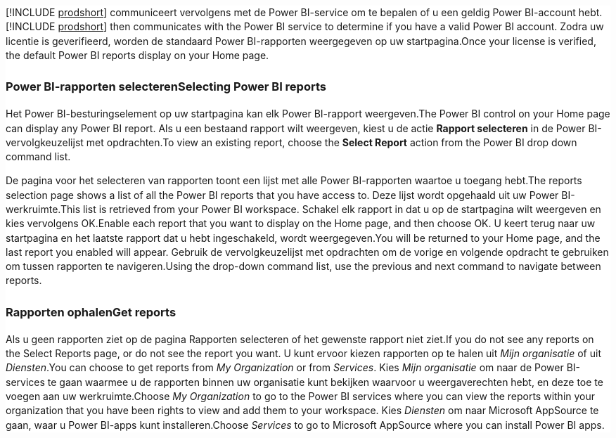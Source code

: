 <span data-ttu-id="7a7ef-168">[!INCLUDE [prodshort](includes/prodshort.md)] communiceert vervolgens met de Power BI-service om te bepalen of u een geldig Power BI-account hebt.</span><span class="sxs-lookup"><span data-stu-id="7a7ef-168">[!INCLUDE [prodshort](includes/prodshort.md)] then communicates with the Power BI service to determine if you have a valid Power BI account.</span></span> <span data-ttu-id="7a7ef-169">Zodra uw licentie is geverifieerd, worden de standaard Power BI-rapporten weergegeven op uw startpagina.</span><span class="sxs-lookup"><span data-stu-id="7a7ef-169">Once your license is verified, the default Power BI reports display on your Home page.</span></span>

### <a name="selecting-power-bi-reports"></a><span data-ttu-id="7a7ef-170">Power BI-rapporten selecteren</span><span class="sxs-lookup"><span data-stu-id="7a7ef-170">Selecting Power BI reports</span></span>

<span data-ttu-id="7a7ef-171">Het Power BI-besturingselement op uw startpagina kan elk Power BI-rapport weergeven.</span><span class="sxs-lookup"><span data-stu-id="7a7ef-171">The Power BI control on your Home page can display any Power BI report.</span></span> <span data-ttu-id="7a7ef-172">Als u een bestaand rapport wilt weergeven, kiest u de actie **Rapport selecteren** in de Power BI-vervolgkeuzelijst met opdrachten.</span><span class="sxs-lookup"><span data-stu-id="7a7ef-172">To view an existing report, choose the **Select Report** action from the Power BI drop down command list.</span></span>  

<span data-ttu-id="7a7ef-173">De pagina voor het selecteren van rapporten toont een lijst met alle Power BI-rapporten waartoe u toegang hebt.</span><span class="sxs-lookup"><span data-stu-id="7a7ef-173">The reports selection page shows a list of all the Power BI reports that you have access to.</span></span> <span data-ttu-id="7a7ef-174">Deze lijst wordt opgehaald uit uw Power BI-werkruimte.</span><span class="sxs-lookup"><span data-stu-id="7a7ef-174">This list is retrieved from your Power BI workspace.</span></span> <span data-ttu-id="7a7ef-175">Schakel elk rapport in dat u op de startpagina wilt weergeven en kies vervolgens OK.</span><span class="sxs-lookup"><span data-stu-id="7a7ef-175">Enable each report that you want to display on the Home page, and then choose OK.</span></span> <span data-ttu-id="7a7ef-176">U keert terug naar uw startpagina en het laatste rapport dat u hebt ingeschakeld, wordt weergegeven.</span><span class="sxs-lookup"><span data-stu-id="7a7ef-176">You will be returned to your Home page, and the last report you enabled will appear.</span></span> <span data-ttu-id="7a7ef-177">Gebruik de vervolgkeuzelijst met opdrachten om de vorige en volgende opdracht te gebruiken om tussen rapporten te navigeren.</span><span class="sxs-lookup"><span data-stu-id="7a7ef-177">Using the drop-down command list, use the previous and next command to navigate between reports.</span></span>  

### <a name="get-reports"></a><span data-ttu-id="7a7ef-178">Rapporten ophalen</span><span class="sxs-lookup"><span data-stu-id="7a7ef-178">Get reports</span></span>

<span data-ttu-id="7a7ef-179">Als u geen rapporten ziet op de pagina Rapporten selecteren of het gewenste rapport niet ziet.</span><span class="sxs-lookup"><span data-stu-id="7a7ef-179">If you do not see any reports on the Select Reports page, or do not see the report you want.</span></span> <span data-ttu-id="7a7ef-180">U kunt ervoor kiezen rapporten op te halen uit *Mijn organisatie* of uit *Diensten*.</span><span class="sxs-lookup"><span data-stu-id="7a7ef-180">You can choose to get reports from *My Organization* or from *Services*.</span></span>
<span data-ttu-id="7a7ef-181">Kies *Mijn organisatie* om naar de Power BI-services te gaan waarmee u de rapporten binnen uw organisatie kunt bekijken waarvoor u weergaverechten hebt, en deze toe te voegen aan uw werkruimte.</span><span class="sxs-lookup"><span data-stu-id="7a7ef-181">Choose *My Organization* to go to the Power BI services where you can view the reports within your organization that you have been rights to view and add them to your workspace.</span></span> <span data-ttu-id="7a7ef-182">Kies *Diensten* om naar Microsoft AppSource te gaan, waar u Power BI-apps kunt installeren.</span><span class="sxs-lookup"><span data-stu-id="7a7ef-182">Choose *Services* to go to Microsoft AppSource where you can install Power BI apps.</span></span>  
